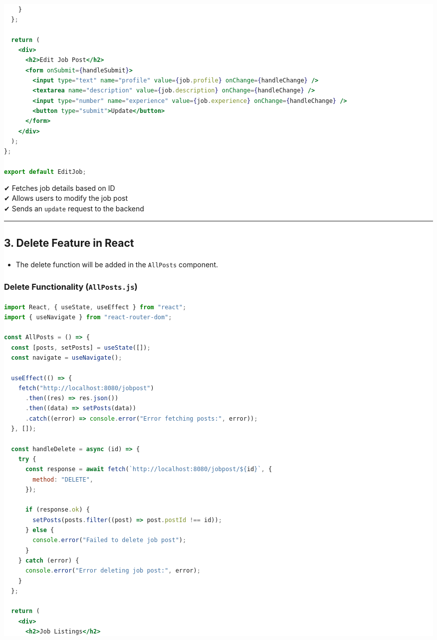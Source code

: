 ```jsx
    }
  };

  return (
    <div>
      <h2>Edit Job Post</h2>
      <form onSubmit={handleSubmit}>
        <input type="text" name="profile" value={job.profile} onChange={handleChange} />
        <textarea name="description" value={job.description} onChange={handleChange} />
        <input type="number" name="experience" value={job.experience} onChange={handleChange} />
        <button type="submit">Update</button>
      </form>
    </div>
  );
};

export default EditJob;
```
✔ Fetches job details based on ID  
✔ Allows users to modify the job post  
✔ Sends an `update` request to the backend  

---

## **3. Delete Feature in React**
- The delete function will be added in the `AllPosts` component.

### **Delete Functionality (`AllPosts.js`)**
```jsx
import React, { useState, useEffect } from "react";
import { useNavigate } from "react-router-dom";

const AllPosts = () => {
  const [posts, setPosts] = useState([]);
  const navigate = useNavigate();

  useEffect(() => {
    fetch("http://localhost:8080/jobpost")
      .then((res) => res.json())
      .then((data) => setPosts(data))
      .catch((error) => console.error("Error fetching posts:", error));
  }, []);

  const handleDelete = async (id) => {
    try {
      const response = await fetch(`http://localhost:8080/jobpost/${id}`, {
        method: "DELETE",
      });

      if (response.ok) {
        setPosts(posts.filter((post) => post.postId !== id));
      } else {
        console.error("Failed to delete job post");
      }
    } catch (error) {
      console.error("Error deleting job post:", error);
    }
  };

  return (
    <div>
      <h2>Job Listings</h2>
```